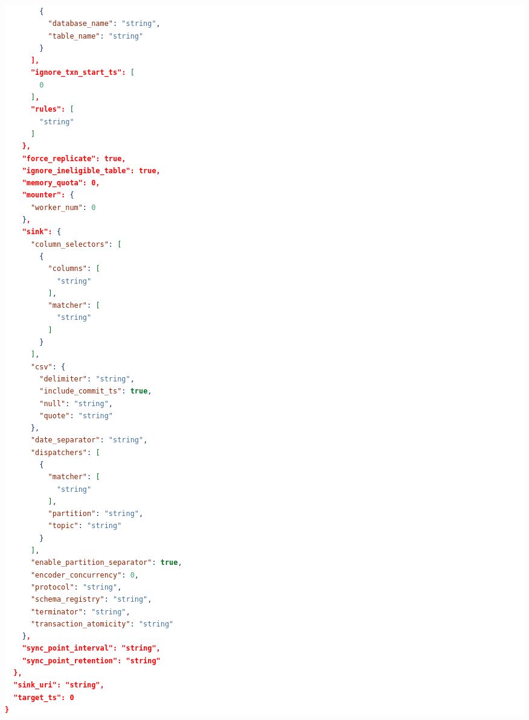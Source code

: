 ```json
        {
          "database_name": "string",
          "table_name": "string"
        }
      ],
      "ignore_txn_start_ts": [
        0
      ],
      "rules": [
        "string"
      ]
    },
    "force_replicate": true,
    "ignore_ineligible_table": true,
    "memory_quota": 0,
    "mounter": {
      "worker_num": 0
    },
    "sink": {
      "column_selectors": [
        {
          "columns": [
            "string"
          ],
          "matcher": [
            "string"
          ]
        }
      ],
      "csv": {
        "delimiter": "string",
        "include_commit_ts": true,
        "null": "string",
        "quote": "string"
      },
      "date_separator": "string",
      "dispatchers": [
        {
          "matcher": [
            "string"
          ],
          "partition": "string",
          "topic": "string"
        }
      ],
      "enable_partition_separator": true,
      "encoder_concurrency": 0,
      "protocol": "string",
      "schema_registry": "string",
      "terminator": "string",
      "transaction_atomicity": "string"
    },
    "sync_point_interval": "string",
    "sync_point_retention": "string"
  },
  "sink_uri": "string",
  "target_ts": 0
}
```
